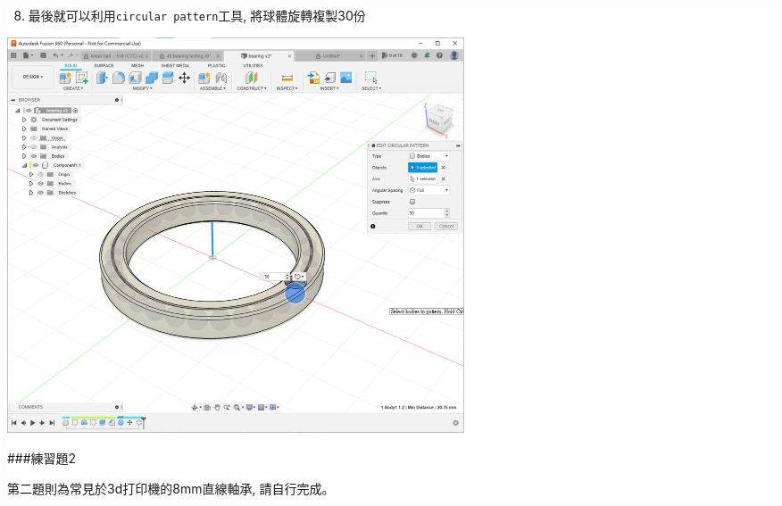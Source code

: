 


8. 最後就可以利用`circular pattern`工具, 將球體旋轉複製30份

<img src="image-20220606113233036.png" alt="image-20220606113233036" style="zoom:50%;" />



###練習題2

第二題則為常見於3d打印機的8mm直線軸承, 請自行完成。
